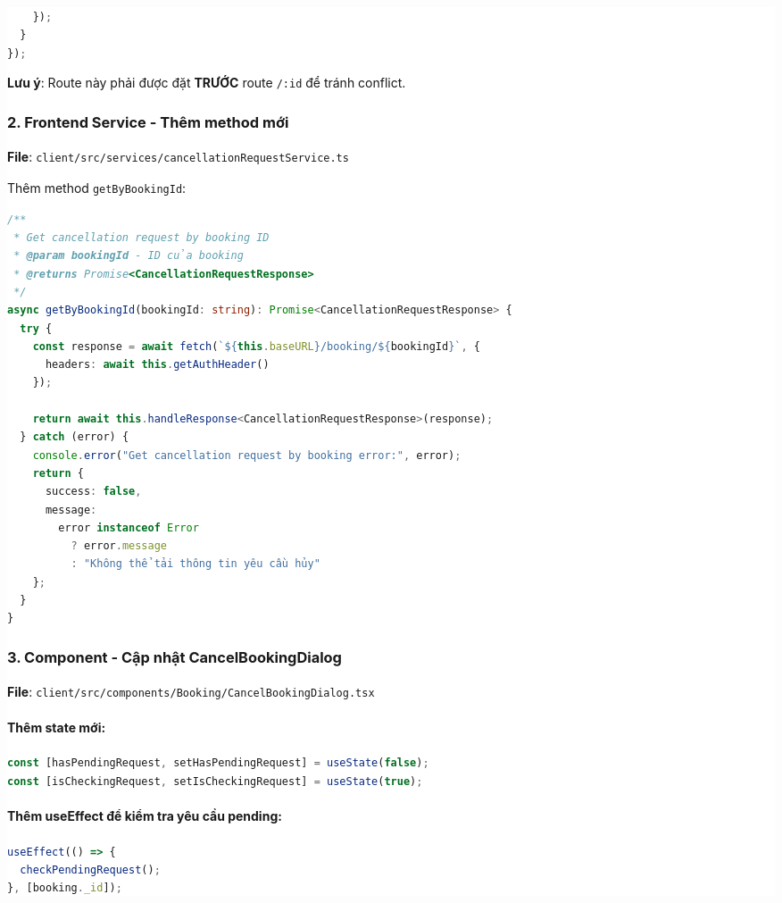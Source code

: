 ```javascript
    });
  }
});
```

**Lưu ý**: Route này phải được đặt **TRƯỚC** route `/:id` để tránh conflict.

### 2. Frontend Service - Thêm method mới

**File**: `client/src/services/cancellationRequestService.ts`

Thêm method `getByBookingId`:

```typescript
/**
 * Get cancellation request by booking ID
 * @param bookingId - ID của booking
 * @returns Promise<CancellationRequestResponse>
 */
async getByBookingId(bookingId: string): Promise<CancellationRequestResponse> {
  try {
    const response = await fetch(`${this.baseURL}/booking/${bookingId}`, {
      headers: await this.getAuthHeader()
    });

    return await this.handleResponse<CancellationRequestResponse>(response);
  } catch (error) {
    console.error("Get cancellation request by booking error:", error);
    return {
      success: false,
      message:
        error instanceof Error
          ? error.message
          : "Không thể tải thông tin yêu cầu hủy"
    };
  }
}
```

### 3. Component - Cập nhật CancelBookingDialog

**File**: `client/src/components/Booking/CancelBookingDialog.tsx`

#### Thêm state mới:

```typescript
const [hasPendingRequest, setHasPendingRequest] = useState(false);
const [isCheckingRequest, setIsCheckingRequest] = useState(true);
```

#### Thêm useEffect để kiểm tra yêu cầu pending:

```typescript
useEffect(() => {
  checkPendingRequest();
}, [booking._id]);
```
